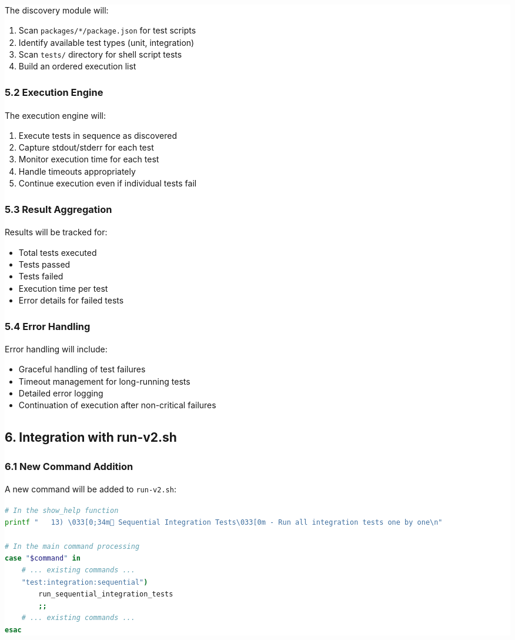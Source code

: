 The discovery module will:
1. Scan `packages/*/package.json` for test scripts
2. Identify available test types (unit, integration)
3. Scan `tests/` directory for shell script tests
4. Build an ordered execution list

### 5.2 Execution Engine

The execution engine will:
1. Execute tests in sequence as discovered
2. Capture stdout/stderr for each test
3. Monitor execution time for each test
4. Handle timeouts appropriately
5. Continue execution even if individual tests fail

### 5.3 Result Aggregation

Results will be tracked for:
- Total tests executed
- Tests passed
- Tests failed
- Execution time per test
- Error details for failed tests

### 5.4 Error Handling

Error handling will include:
- Graceful handling of test failures
- Timeout management for long-running tests
- Detailed error logging
- Continuation of execution after non-critical failures

## 6. Integration with run-v2.sh

### 6.1 New Command Addition

A new command will be added to `run-v2.sh`:
```bash
# In the show_help function
printf "   13) \033[0;34m🧪 Sequential Integration Tests\033[0m - Run all integration tests one by one\n"

# In the main command processing
case "$command" in
    # ... existing commands ...
    "test:integration:sequential")
        run_sequential_integration_tests
        ;;
    # ... existing commands ...
esac
```

